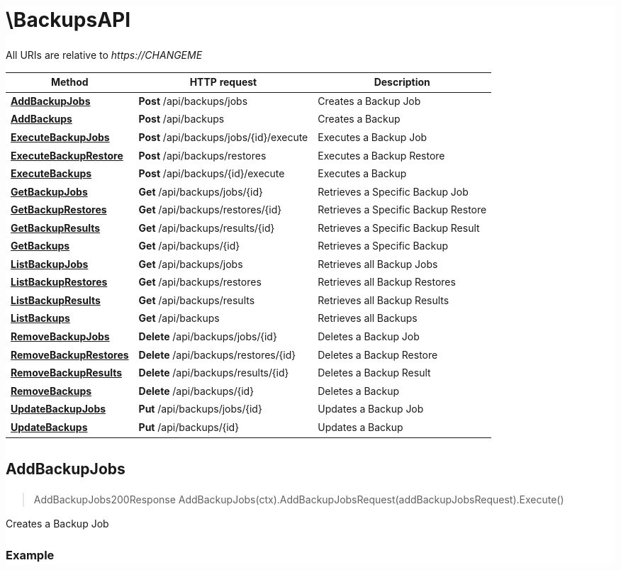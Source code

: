 # \BackupsAPI

All URIs are relative to *https://CHANGEME*

Method | HTTP request | Description
------------- | ------------- | -------------
[**AddBackupJobs**](BackupsAPI.md#AddBackupJobs) | **Post** /api/backups/jobs | Creates a Backup Job
[**AddBackups**](BackupsAPI.md#AddBackups) | **Post** /api/backups | Creates a Backup
[**ExecuteBackupJobs**](BackupsAPI.md#ExecuteBackupJobs) | **Post** /api/backups/jobs/{id}/execute | Executes a Backup Job
[**ExecuteBackupRestore**](BackupsAPI.md#ExecuteBackupRestore) | **Post** /api/backups/restores | Executes a Backup Restore
[**ExecuteBackups**](BackupsAPI.md#ExecuteBackups) | **Post** /api/backups/{id}/execute | Executes a Backup
[**GetBackupJobs**](BackupsAPI.md#GetBackupJobs) | **Get** /api/backups/jobs/{id} | Retrieves a Specific Backup Job
[**GetBackupRestores**](BackupsAPI.md#GetBackupRestores) | **Get** /api/backups/restores/{id} | Retrieves a Specific Backup Restore
[**GetBackupResults**](BackupsAPI.md#GetBackupResults) | **Get** /api/backups/results/{id} | Retrieves a Specific Backup Result
[**GetBackups**](BackupsAPI.md#GetBackups) | **Get** /api/backups/{id} | Retrieves a Specific Backup
[**ListBackupJobs**](BackupsAPI.md#ListBackupJobs) | **Get** /api/backups/jobs | Retrieves all Backup Jobs
[**ListBackupRestores**](BackupsAPI.md#ListBackupRestores) | **Get** /api/backups/restores | Retrieves all Backup Restores
[**ListBackupResults**](BackupsAPI.md#ListBackupResults) | **Get** /api/backups/results | Retrieves all Backup Results
[**ListBackups**](BackupsAPI.md#ListBackups) | **Get** /api/backups | Retrieves all Backups
[**RemoveBackupJobs**](BackupsAPI.md#RemoveBackupJobs) | **Delete** /api/backups/jobs/{id} | Deletes a Backup Job
[**RemoveBackupRestores**](BackupsAPI.md#RemoveBackupRestores) | **Delete** /api/backups/restores/{id} | Deletes a Backup Restore
[**RemoveBackupResults**](BackupsAPI.md#RemoveBackupResults) | **Delete** /api/backups/results/{id} | Deletes a Backup Result
[**RemoveBackups**](BackupsAPI.md#RemoveBackups) | **Delete** /api/backups/{id} | Deletes a Backup
[**UpdateBackupJobs**](BackupsAPI.md#UpdateBackupJobs) | **Put** /api/backups/jobs/{id} | Updates a Backup Job
[**UpdateBackups**](BackupsAPI.md#UpdateBackups) | **Put** /api/backups/{id} | Updates a Backup



## AddBackupJobs

> AddBackupJobs200Response AddBackupJobs(ctx).AddBackupJobsRequest(addBackupJobsRequest).Execute()

Creates a Backup Job



### Example
